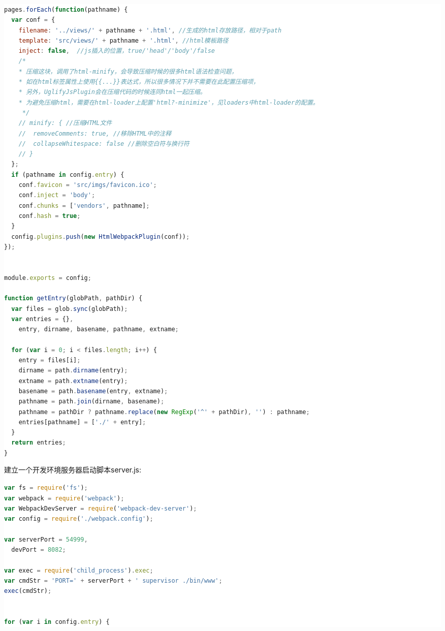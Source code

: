 ```javascript
pages.forEach(function(pathname) {
  var conf = {
    filename: '../views/' + pathname + '.html', //生成的html存放路径，相对于path
    template: 'src/views/' + pathname + '.html', //html模板路径
    inject: false,  //js插入的位置，true/'head'/'body'/false
    /*
    * 压缩这块，调用了html-minify，会导致压缩时候的很多html语法检查问题，
    * 如在html标签属性上使用{{...}}表达式，所以很多情况下并不需要在此配置压缩项，
    * 另外，UglifyJsPlugin会在压缩代码的时候连同html一起压缩。
    * 为避免压缩html，需要在html-loader上配置'html?-minimize'，见loaders中html-loader的配置。
     */
    // minify: { //压缩HTML文件
    //  removeComments: true, //移除HTML中的注释
    //  collapseWhitespace: false //删除空白符与换行符
    // }
  };
  if (pathname in config.entry) {
    conf.favicon = 'src/imgs/favicon.ico';
    conf.inject = 'body';
    conf.chunks = ['vendors', pathname];
    conf.hash = true;
  }
  config.plugins.push(new HtmlWebpackPlugin(conf));
});


module.exports = config;

function getEntry(globPath, pathDir) {
  var files = glob.sync(globPath);
  var entries = {},
    entry, dirname, basename, pathname, extname;

  for (var i = 0; i < files.length; i++) {
    entry = files[i];
    dirname = path.dirname(entry);
    extname = path.extname(entry);
    basename = path.basename(entry, extname);
    pathname = path.join(dirname, basename);
    pathname = pathDir ? pathname.replace(new RegExp('^' + pathDir), '') : pathname;
    entries[pathname] = ['./' + entry];
  }
  return entries;
}
```

建立一个开发环境服务器启动脚本server.js:

```javascript
var fs = require('fs');
var webpack = require('webpack');
var WebpackDevServer = require('webpack-dev-server');
var config = require('./webpack.config');

var serverPort = 54999,
  devPort = 8082;

var exec = require('child_process').exec;
var cmdStr = 'PORT=' + serverPort + ' supervisor ./bin/www';
exec(cmdStr);


for (var i in config.entry) {
```